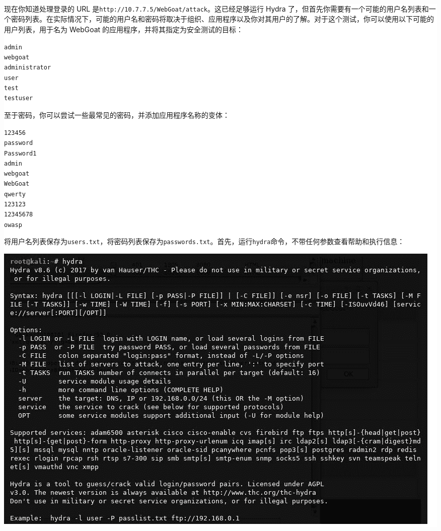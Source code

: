 现在你知道处理登录的 URL 是`http://10.7.7.5/WebGoat/attack`。这已经足够运行 Hydra 了，但首先你需要有一个可能的用户名列表和一个密码列表。在实际情况下，可能的用户名和密码将取决于组织、应用程序以及你对其用户的了解。对于这个测试，你可以使用以下可能的用户列表，用于名为 WebGoat 的应用程序，并将其指定为安全测试的目标：

```
admin 
webgoat 
administrator 
user 
test 
testuser 
```

至于密码，你可以尝试一些最常见的密码，并添加应用程序名称的变体：

```
123456 
password 
Password1 
admin 
webgoat 
WebGoat 
qwerty 
123123 
12345678 
owasp 
```

将用户名列表保存为`users.txt`，将密码列表保存为`passwords.txt`。首先，运行`hydra`命令，不带任何参数查看帮助和执行信息：

![](img/00088.jpeg)
